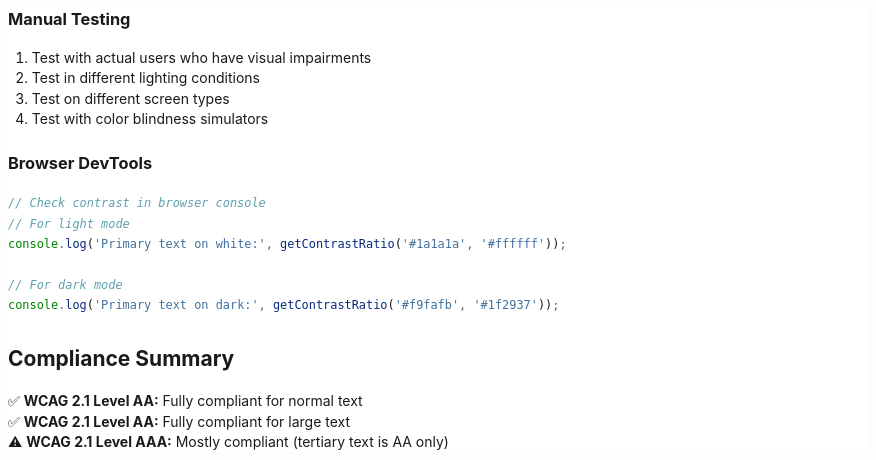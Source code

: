 ### Manual Testing

1. Test with actual users who have visual impairments
2. Test in different lighting conditions
3. Test on different screen types
4. Test with color blindness simulators

### Browser DevTools

```javascript
// Check contrast in browser console
// For light mode
console.log('Primary text on white:', getContrastRatio('#1a1a1a', '#ffffff'));

// For dark mode  
console.log('Primary text on dark:', getContrastRatio('#f9fafb', '#1f2937'));
```

## Compliance Summary

✅ **WCAG 2.1 Level AA:** Fully compliant for normal text  
✅ **WCAG 2.1 Level AA:** Fully compliant for large text  
⚠️ **WCAG 2.1 Level AAA:** Mostly compliant (tertiary text is AA only)
